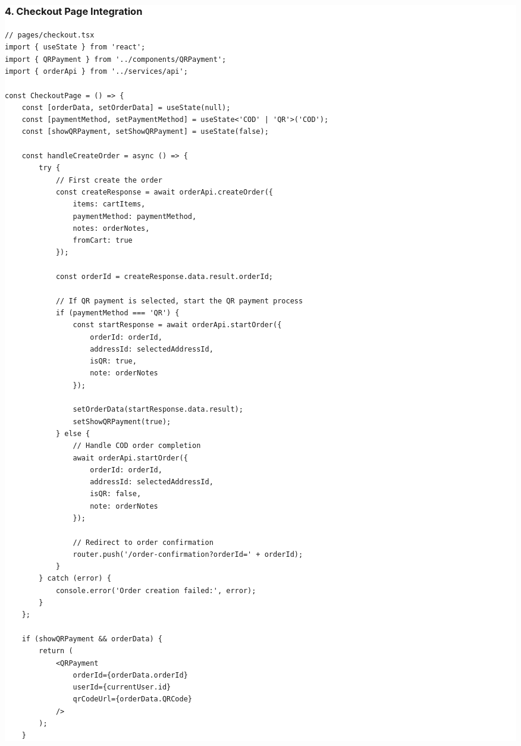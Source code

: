 ### 4. Checkout Page Integration

```tsx
// pages/checkout.tsx
import { useState } from 'react';
import { QRPayment } from '../components/QRPayment';
import { orderApi } from '../services/api';

const CheckoutPage = () => {
    const [orderData, setOrderData] = useState(null);
    const [paymentMethod, setPaymentMethod] = useState<'COD' | 'QR'>('COD');
    const [showQRPayment, setShowQRPayment] = useState(false);

    const handleCreateOrder = async () => {
        try {
            // First create the order
            const createResponse = await orderApi.createOrder({
                items: cartItems,
                paymentMethod: paymentMethod,
                notes: orderNotes,
                fromCart: true
            });

            const orderId = createResponse.data.result.orderId;

            // If QR payment is selected, start the QR payment process
            if (paymentMethod === 'QR') {
                const startResponse = await orderApi.startOrder({
                    orderId: orderId,
                    addressId: selectedAddressId,
                    isQR: true,
                    note: orderNotes
                });

                setOrderData(startResponse.data.result);
                setShowQRPayment(true);
            } else {
                // Handle COD order completion
                await orderApi.startOrder({
                    orderId: orderId,
                    addressId: selectedAddressId,
                    isQR: false,
                    note: orderNotes
                });
                
                // Redirect to order confirmation
                router.push('/order-confirmation?orderId=' + orderId);
            }
        } catch (error) {
            console.error('Order creation failed:', error);
        }
    };

    if (showQRPayment && orderData) {
        return (
            <QRPayment
                orderId={orderData.orderId}
                userId={currentUser.id}
                qrCodeUrl={orderData.QRCode}
            />
        );
    }

```